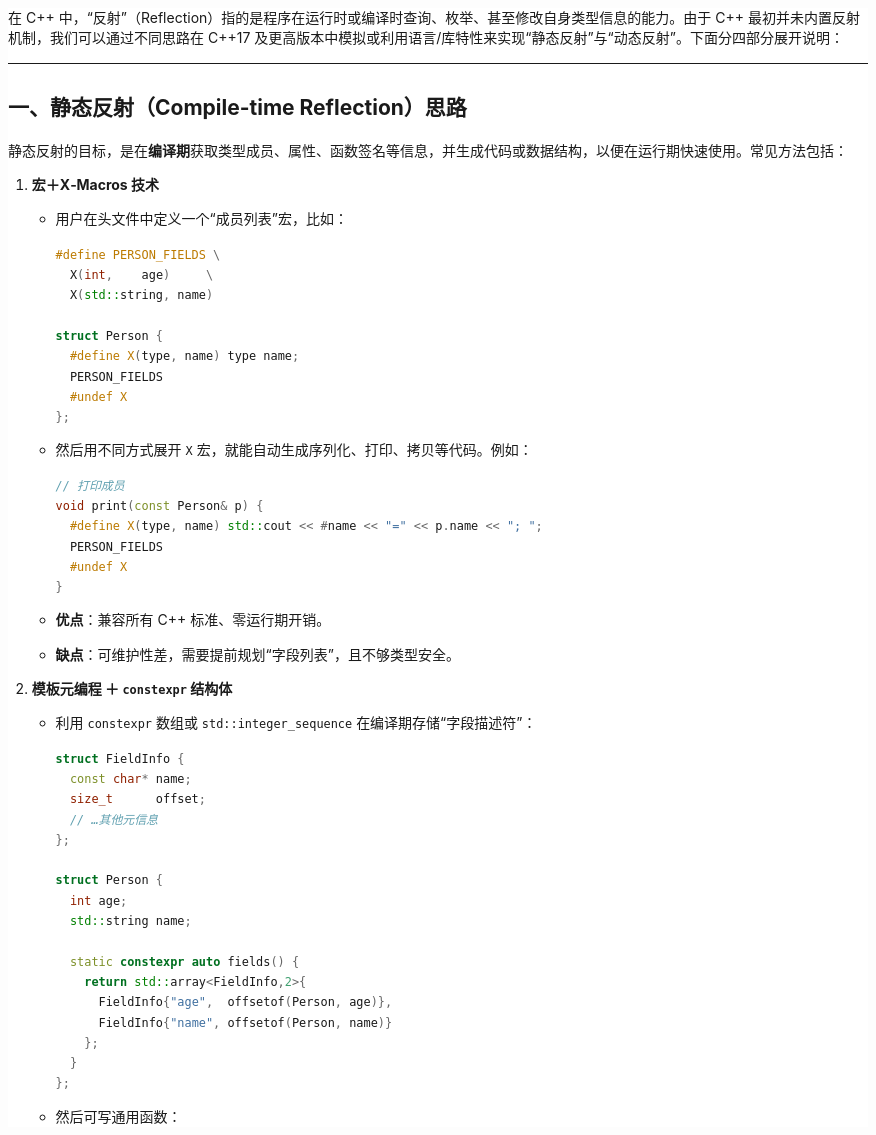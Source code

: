 在 C++ 中，“反射”（Reflection）指的是程序在运行时或编译时查询、枚举、甚至修改自身类型信息的能力。由于 C++ 最初并未内置反射机制，我们可以通过不同思路在 C++17 及更高版本中模拟或利用语言/库特性来实现“静态反射”与“动态反射”。下面分四部分展开说明：

---

## 一、静态反射（Compile-time Reflection）思路

静态反射的目标，是在**编译期**获取类型成员、属性、函数签名等信息，并生成代码或数据结构，以便在运行期快速使用。常见方法包括：

1. **宏＋X‑Macros 技术**

   * 用户在头文件中定义一个“成员列表”宏，比如：

     ```cpp
     #define PERSON_FIELDS \
       X(int,    age)     \
       X(std::string, name)

     struct Person {
       #define X(type, name) type name;
       PERSON_FIELDS
       #undef X
     };
     ```
   * 然后用不同方式展开 `X` 宏，就能自动生成序列化、打印、拷贝等代码。例如：

     ```cpp
     // 打印成员
     void print(const Person& p) {
       #define X(type, name) std::cout << #name << "=" << p.name << "; ";
       PERSON_FIELDS
       #undef X
     }
     ```
   * **优点**：兼容所有 C++ 标准、零运行期开销。
   * **缺点**：可维护性差，需要提前规划“字段列表”，且不够类型安全。

2. **模板元编程 ＋ `constexpr` 结构体**

   * 利用 `constexpr` 数组或 `std::integer_sequence` 在编译期存储“字段描述符”：

     ```cpp
     struct FieldInfo {
       const char* name;
       size_t      offset;
       // …其他元信息
     };

     struct Person {
       int age;
       std::string name;

       static constexpr auto fields() {
         return std::array<FieldInfo,2>{
           FieldInfo{"age",  offsetof(Person, age)},
           FieldInfo{"name", offsetof(Person, name)}
         };
       }
     };
     ```
   * 然后可写通用函数：
